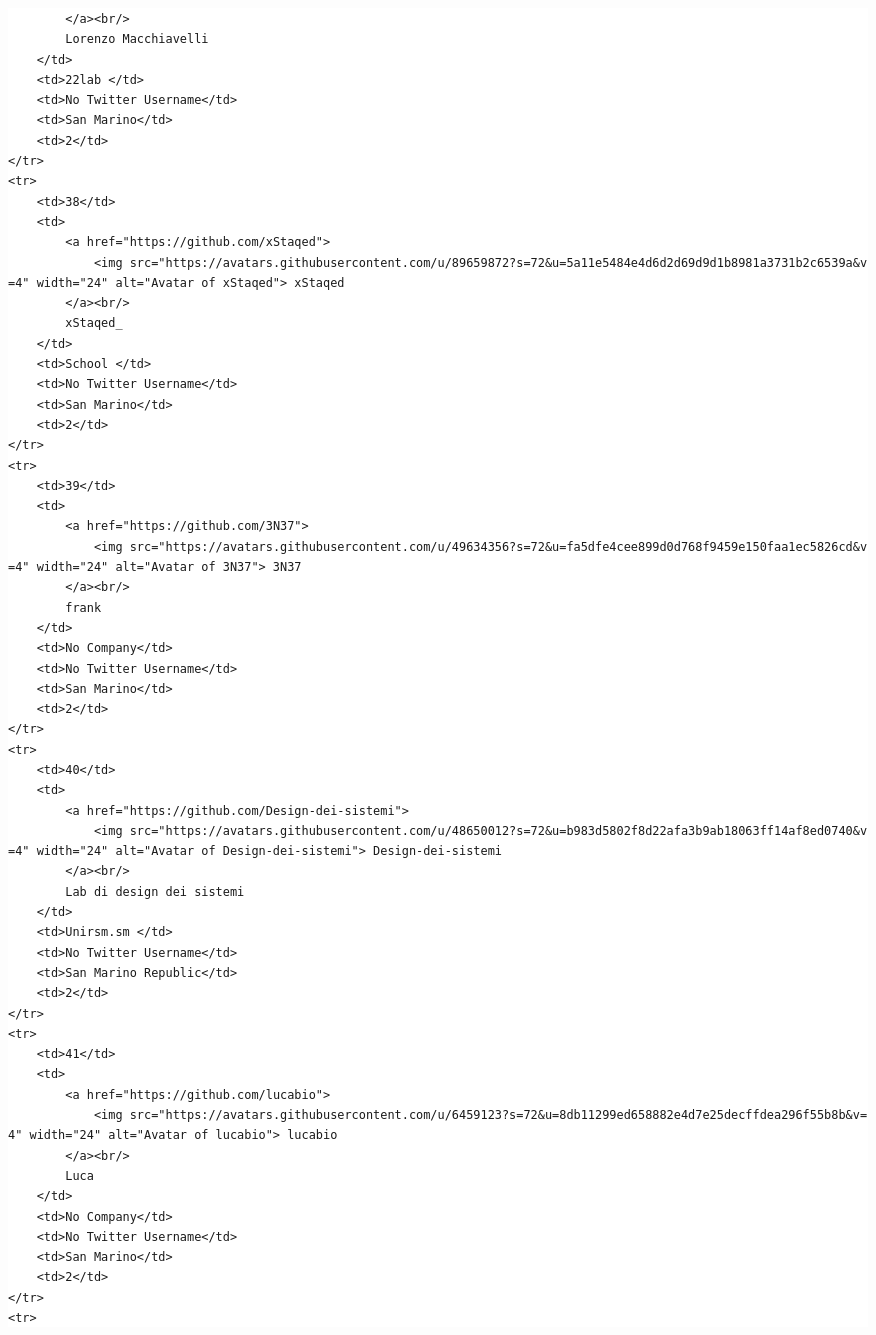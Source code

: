 			</a><br/>
			Lorenzo Macchiavelli
		</td>
		<td>22lab </td>
		<td>No Twitter Username</td>
		<td>San Marino</td>
		<td>2</td>
	</tr>
	<tr>
		<td>38</td>
		<td>
			<a href="https://github.com/xStaqed">
				<img src="https://avatars.githubusercontent.com/u/89659872?s=72&u=5a11e5484e4d6d2d69d9d1b8981a3731b2c6539a&v=4" width="24" alt="Avatar of xStaqed"> xStaqed
			</a><br/>
			xStaqed_
		</td>
		<td>School </td>
		<td>No Twitter Username</td>
		<td>San Marino</td>
		<td>2</td>
	</tr>
	<tr>
		<td>39</td>
		<td>
			<a href="https://github.com/3N37">
				<img src="https://avatars.githubusercontent.com/u/49634356?s=72&u=fa5dfe4cee899d0d768f9459e150faa1ec5826cd&v=4" width="24" alt="Avatar of 3N37"> 3N37
			</a><br/>
			frank
		</td>
		<td>No Company</td>
		<td>No Twitter Username</td>
		<td>San Marino</td>
		<td>2</td>
	</tr>
	<tr>
		<td>40</td>
		<td>
			<a href="https://github.com/Design-dei-sistemi">
				<img src="https://avatars.githubusercontent.com/u/48650012?s=72&u=b983d5802f8d22afa3b9ab18063ff14af8ed0740&v=4" width="24" alt="Avatar of Design-dei-sistemi"> Design-dei-sistemi
			</a><br/>
			Lab di design dei sistemi
		</td>
		<td>Unirsm.sm </td>
		<td>No Twitter Username</td>
		<td>San Marino Republic</td>
		<td>2</td>
	</tr>
	<tr>
		<td>41</td>
		<td>
			<a href="https://github.com/lucabio">
				<img src="https://avatars.githubusercontent.com/u/6459123?s=72&u=8db11299ed658882e4d7e25decffdea296f55b8b&v=4" width="24" alt="Avatar of lucabio"> lucabio
			</a><br/>
			Luca
		</td>
		<td>No Company</td>
		<td>No Twitter Username</td>
		<td>San Marino</td>
		<td>2</td>
	</tr>
	<tr>